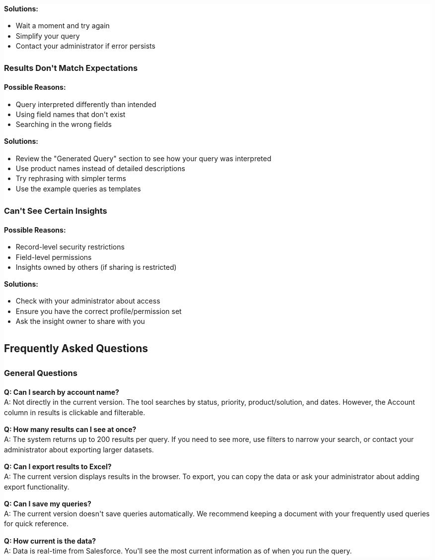 **Solutions:**
- Wait a moment and try again
- Simplify your query
- Contact your administrator if error persists

### Results Don't Match Expectations

**Possible Reasons:**
- Query interpreted differently than intended
- Using field names that don't exist
- Searching in the wrong fields

**Solutions:**
- Review the "Generated Query" section to see how your query was interpreted
- Use product names instead of detailed descriptions
- Try rephrasing with simpler terms
- Use the example queries as templates

### Can't See Certain Insights

**Possible Reasons:**
- Record-level security restrictions
- Field-level permissions
- Insights owned by others (if sharing is restricted)

**Solutions:**
- Check with your administrator about access
- Ensure you have the correct profile/permission set
- Ask the insight owner to share with you

## Frequently Asked Questions

### General Questions

**Q: Can I search by account name?**  
A: Not directly in the current version. The tool searches by status, priority, product/solution, and dates. However, the Account column in results is clickable and filterable.

**Q: How many results can I see at once?**  
A: The system returns up to 200 results per query. If you need to see more, use filters to narrow your search, or contact your administrator about exporting larger datasets.

**Q: Can I export results to Excel?**  
A: The current version displays results in the browser. To export, you can copy the data or ask your administrator about adding export functionality.

**Q: Can I save my queries?**  
A: The current version doesn't save queries automatically. We recommend keeping a document with your frequently used queries for quick reference.

**Q: How current is the data?**  
A: Data is real-time from Salesforce. You'll see the most current information as of when you run the query.
